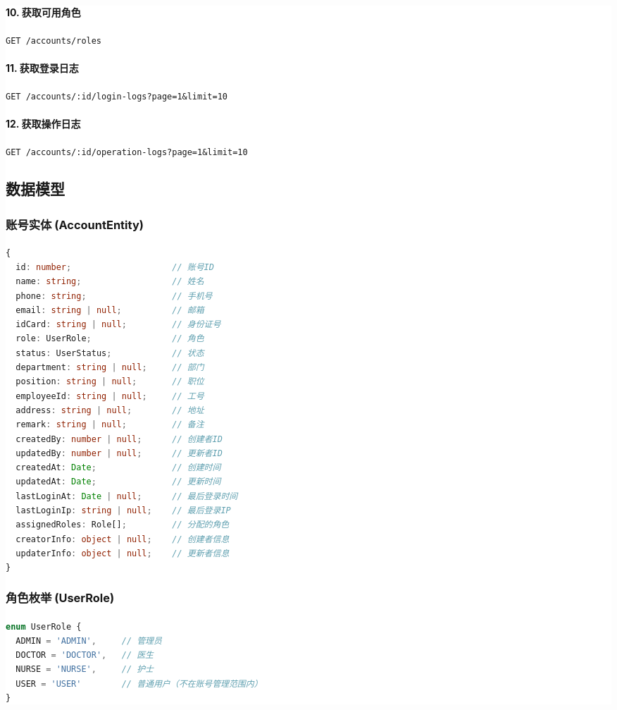 #### 10. 获取可用角色
```http
GET /accounts/roles
```

#### 11. 获取登录日志
```http
GET /accounts/:id/login-logs?page=1&limit=10
```

#### 12. 获取操作日志
```http
GET /accounts/:id/operation-logs?page=1&limit=10
```

## 数据模型

### 账号实体 (AccountEntity)

```typescript
{
  id: number;                    // 账号ID
  name: string;                  // 姓名
  phone: string;                 // 手机号
  email: string | null;          // 邮箱
  idCard: string | null;         // 身份证号
  role: UserRole;                // 角色
  status: UserStatus;            // 状态
  department: string | null;     // 部门
  position: string | null;       // 职位
  employeeId: string | null;     // 工号
  address: string | null;        // 地址
  remark: string | null;         // 备注
  createdBy: number | null;      // 创建者ID
  updatedBy: number | null;      // 更新者ID
  createdAt: Date;               // 创建时间
  updatedAt: Date;               // 更新时间
  lastLoginAt: Date | null;      // 最后登录时间
  lastLoginIp: string | null;    // 最后登录IP
  assignedRoles: Role[];         // 分配的角色
  creatorInfo: object | null;    // 创建者信息
  updaterInfo: object | null;    // 更新者信息
}
```

### 角色枚举 (UserRole)

```typescript
enum UserRole {
  ADMIN = 'ADMIN',     // 管理员
  DOCTOR = 'DOCTOR',   // 医生
  NURSE = 'NURSE',     // 护士
  USER = 'USER'        // 普通用户（不在账号管理范围内）
}
```
